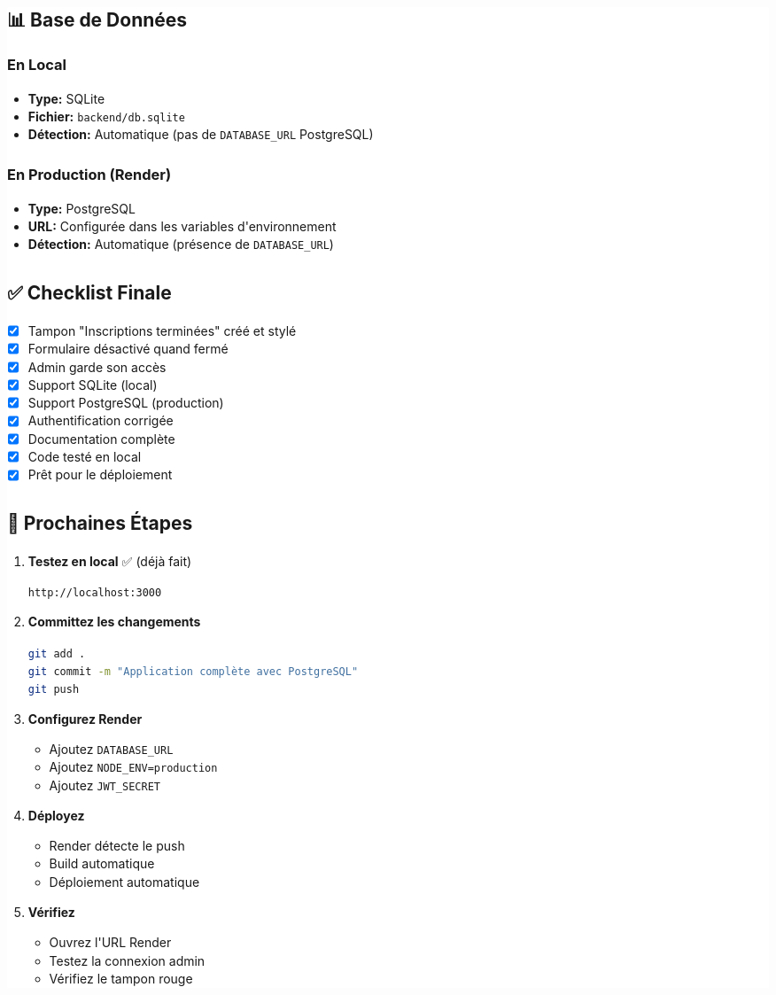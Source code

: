 ## 📊 Base de Données

### En Local
- **Type:** SQLite
- **Fichier:** `backend/db.sqlite`
- **Détection:** Automatique (pas de `DATABASE_URL` PostgreSQL)

### En Production (Render)
- **Type:** PostgreSQL
- **URL:** Configurée dans les variables d'environnement
- **Détection:** Automatique (présence de `DATABASE_URL`)

## ✅ Checklist Finale

- [x] Tampon "Inscriptions terminées" créé et stylé
- [x] Formulaire désactivé quand fermé
- [x] Admin garde son accès
- [x] Support SQLite (local)
- [x] Support PostgreSQL (production)
- [x] Authentification corrigée
- [x] Documentation complète
- [x] Code testé en local
- [x] Prêt pour le déploiement

## 🎉 Prochaines Étapes

1. **Testez en local** ✅ (déjà fait)
   ```
   http://localhost:3000
   ```

2. **Committez les changements**
   ```bash
   git add .
   git commit -m "Application complète avec PostgreSQL"
   git push
   ```

3. **Configurez Render**
   - Ajoutez `DATABASE_URL`
   - Ajoutez `NODE_ENV=production`
   - Ajoutez `JWT_SECRET`

4. **Déployez**
   - Render détecte le push
   - Build automatique
   - Déploiement automatique

5. **Vérifiez**
   - Ouvrez l'URL Render
   - Testez la connexion admin
   - Vérifiez le tampon rouge

